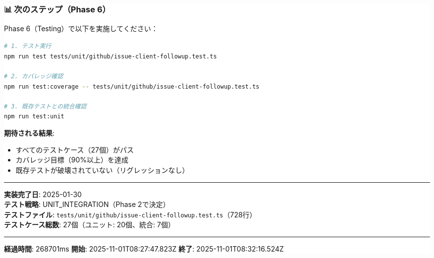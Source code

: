 ### 📊 次のステップ（Phase 6）

Phase 6（Testing）で以下を実施してください：

```bash
# 1. テスト実行
npm run test tests/unit/github/issue-client-followup.test.ts

# 2. カバレッジ確認
npm run test:coverage -- tests/unit/github/issue-client-followup.test.ts

# 3. 既存テストとの統合確認
npm run test:unit
```

**期待される結果**:
- すべてのテストケース（27個）がパス
- カバレッジ目標（90%以上）を達成
- 既存テストが破壊されていない（リグレッションなし）

---

**実装完了日**: 2025-01-30  
**テスト戦略**: UNIT_INTEGRATION（Phase 2で決定）  
**テストファイル**: `tests/unit/github/issue-client-followup.test.ts`（728行）  
**テストケース総数**: 27個（ユニット: 20個、統合: 7個）


---

**経過時間**: 268701ms
**開始**: 2025-11-01T08:27:47.823Z
**終了**: 2025-11-01T08:32:16.524Z